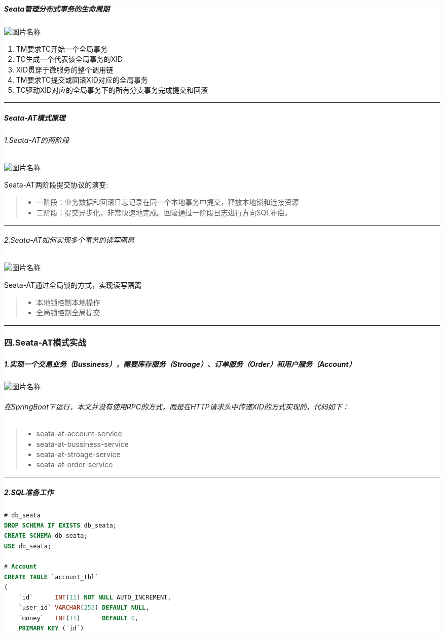 ##### Seata管理分布式事务的生命周期

 <img src="https://ipman-blog-1304583208.cos.ap-nanjing.myqcloud.com/671607656675_.pic_hd.jpg" width = "600" height = "320" alt="图片名称" align=center />

1. TM要求TC开始一个全局事务
2. TC生成一个代表该全局事务的XID
3. XID贯穿于微服务的整个调用链
4. TM要求TC提交或回滚XID对应的全局事务
5. TC驱动XID对应的全局事务下的所有分支事务完成提交和回滚

------------

##### Seata-AT模式原理

###### 1.Seata-AT的两阶段

 <img src="https://ipman-blog-1304583208.cos.ap-nanjing.myqcloud.com/651607656115_.pic_hd.jpg" width = "700" height = "400" alt="图片名称" align=center />

Seata-AT两阶段提交协议的演变:
> - 一阶段：业务数据和回滚日志记录在同一个本地事务中提交，释放本地锁和连接资源
> - 二阶段：提交异步化，非常快速地完成。回滚通过一阶段日志进行方向SQL补偿。

------------

###### 2.Seata-AT如何实现多个事务的读写隔离

 <img src="https://ipman-blog-1304583208.cos.ap-nanjing.myqcloud.com/661607656128_.pic_hd.jpg" width = "700" height = "400" alt="图片名称" align=center />

Seata-AT通过全局锁的方式，实现读写隔离
> - 本地锁控制本地操作
> - 全局锁控制全局提交

------------

### 四.Seata-AT模式实战

##### 1.实现一个交易业务（Bussiness），需要库存服务（Stroage）、订单服务（Order）和用户服务（Account）

 <img src="https://ipman-blog-1304583208.cos.ap-nanjing.myqcloud.com/681607659883_.pic.jpg" width = "600" height = "320" alt="图片名称" align=center />

###### 在SpringBoot下运行，本文并没有使用RPC的方式，而是在HTTP请求头中传递XID的方式实现的，代码如下：

> - seata-at-account-service
> - seata-at-bussiness-service
> - seata-at-stroage-service
> - seata-at-order-service


------------

##### 2.SQL准备工作

```sql
# db_seata
DROP SCHEMA IF EXISTS db_seata;
CREATE SCHEMA db_seata;
USE db_seata;

# Account
CREATE TABLE `account_tbl`
(
    `id`      INT(11) NOT NULL AUTO_INCREMENT,
    `user_id` VARCHAR(255) DEFAULT NULL,
    `money`   INT(11)      DEFAULT 0,
    PRIMARY KEY (`id`)
```